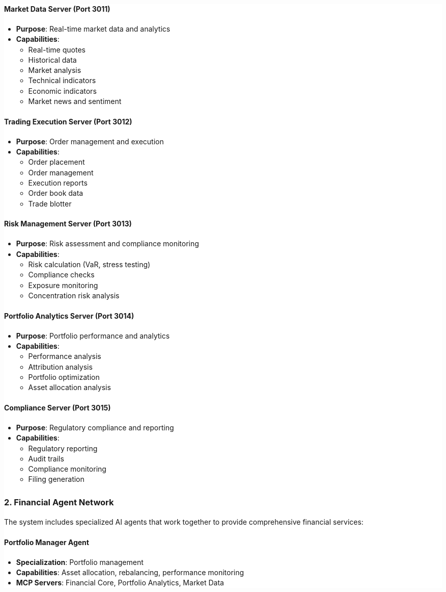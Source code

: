 #### Market Data Server (Port 3011)
- **Purpose**: Real-time market data and analytics
- **Capabilities**:
  - Real-time quotes
  - Historical data
  - Market analysis
  - Technical indicators
  - Economic indicators
  - Market news and sentiment

#### Trading Execution Server (Port 3012)
- **Purpose**: Order management and execution
- **Capabilities**:
  - Order placement
  - Order management
  - Execution reports
  - Order book data
  - Trade blotter

#### Risk Management Server (Port 3013)
- **Purpose**: Risk assessment and compliance monitoring
- **Capabilities**:
  - Risk calculation (VaR, stress testing)
  - Compliance checks
  - Exposure monitoring
  - Concentration risk analysis

#### Portfolio Analytics Server (Port 3014)
- **Purpose**: Portfolio performance and analytics
- **Capabilities**:
  - Performance analysis
  - Attribution analysis
  - Portfolio optimization
  - Asset allocation analysis

#### Compliance Server (Port 3015)
- **Purpose**: Regulatory compliance and reporting
- **Capabilities**:
  - Regulatory reporting
  - Audit trails
  - Compliance monitoring
  - Filing generation

### 2. Financial Agent Network

The system includes specialized AI agents that work together to provide comprehensive financial services:

#### Portfolio Manager Agent
- **Specialization**: Portfolio management
- **Capabilities**: Asset allocation, rebalancing, performance monitoring
- **MCP Servers**: Financial Core, Portfolio Analytics, Market Data
